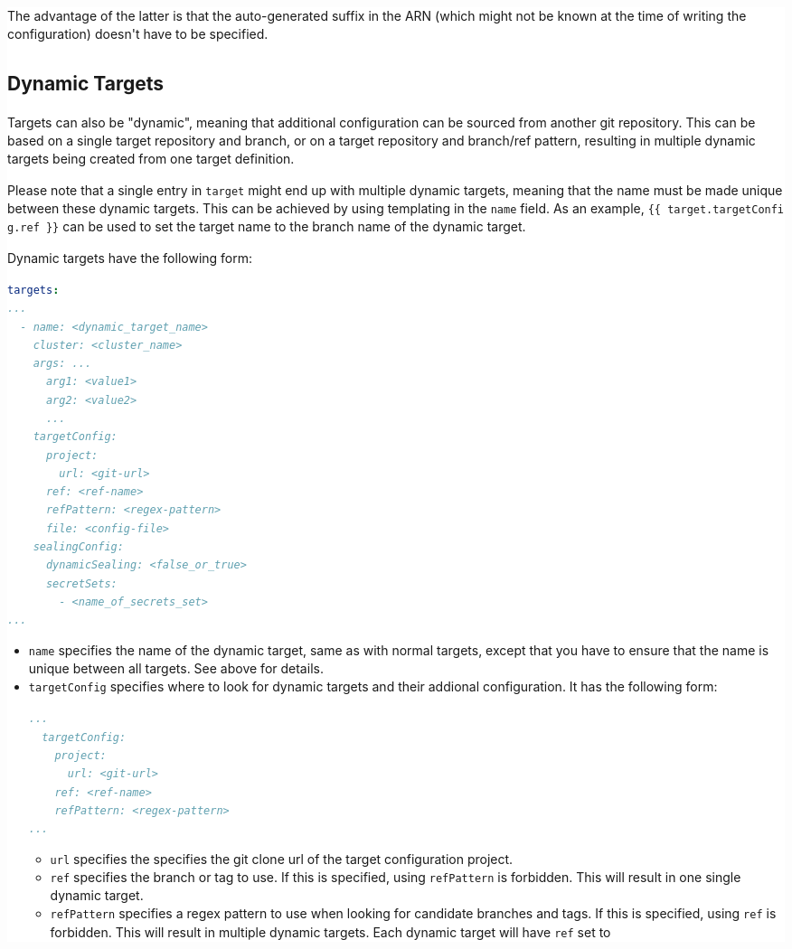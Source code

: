 The advantage of the latter is that the auto-generated suffix in the ARN (which might not be known at the time of
writing the configuration) doesn't have to be specified.

## Dynamic Targets

Targets can also be "dynamic", meaning that additional configuration can be sourced from another git repository.
This can be based on a single target repository and branch, or on a target repository and branch/ref pattern, resulting
in multiple dynamic targets being created from one target definition.

Please note that a single entry in `target` might end up with multiple dynamic targets, meaning that the name must be
made unique between these dynamic targets. This can be achieved by using templating in the `name` field. As an example,
`{{ target.targetConfig.ref }}` can be used to set the target name to the branch name of the dynamic target.

Dynamic targets have the following form:
```yaml
targets:
...
  - name: <dynamic_target_name>
    cluster: <cluster_name>
    args: ...
      arg1: <value1>
      arg2: <value2>
      ...
    targetConfig:
      project:
        url: <git-url>
      ref: <ref-name>
      refPattern: <regex-pattern>
      file: <config-file>
    sealingConfig:
      dynamicSealing: <false_or_true>
      secretSets:
        - <name_of_secrets_set>
...
```

* `name` specifies the name of the dynamic target, same as with normal targets, except that you have to ensure that the
  name is unique between all targets. See above for details.
* `targetConfig` specifies where to look for dynamic targets and their addional configuration. It has the following form:
  ```yaml
  ...
    targetConfig:
      project:
        url: <git-url>
      ref: <ref-name>
      refPattern: <regex-pattern>
  ...
  ```
  * `url` specifies the specifies the git clone url of the target configuration project.
  * `ref` specifies the branch or tag to use. If this is specified, using `refPattern` is forbidden. This will result
     in one single dynamic target.
  * `refPattern` specifies a regex pattern to use when looking for candidate branches and tags. If this is specified,
    using `ref` is forbidden. This will result in multiple dynamic targets. Each dynamic target will have `ref` set to
